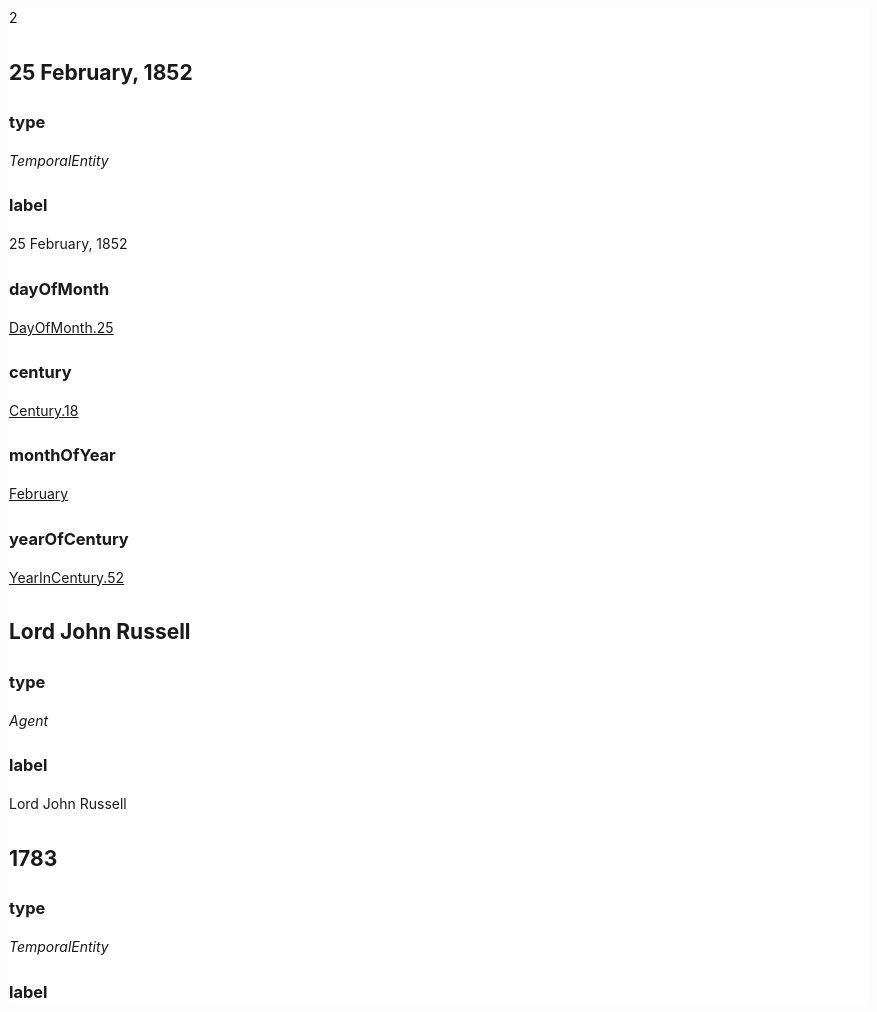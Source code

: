 
2

## 25 February, 1852

### type


*TemporalEntity*

### label


25 February, 1852

### dayOfMonth


[DayOfMonth.25](#DayOfMonth.25)

### century


[Century.18](#Century.18)

### monthOfYear


[February](#February)

### yearOfCentury


[YearInCentury.52](#YearInCentury.52)

## Lord John Russell

### type


*Agent*

### label


Lord John Russell

## 1783

### type


*TemporalEntity*

### label
